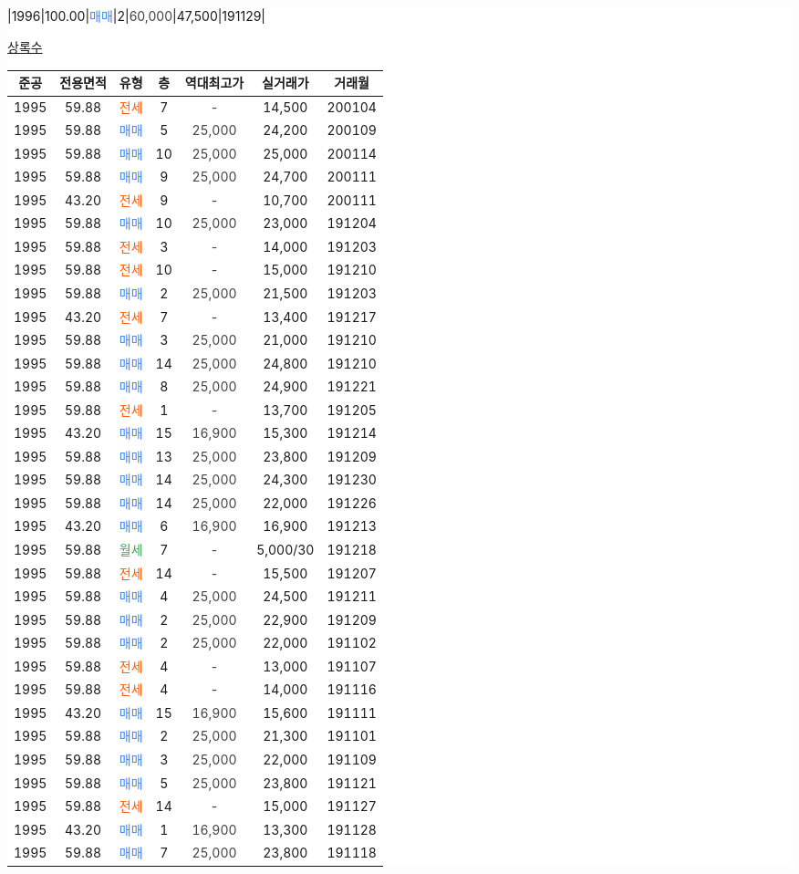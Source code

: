 |1996|100.00|<span style="color:#4285f3">매매</span>|2|<span style="color:#444444">60,000</span>|47,500|191129|

[상록수](https://search.naver.com/search.naver?query=%EB%8C%80%EC%A0%84%EA%B4%91%EC%97%AD%EC%8B%9C+%EC%84%9C%EA%B5%AC+%EB%A7%8C%EB%85%84%EB%8F%99+%EC%83%81%EB%A1%9D%EC%88%98)

|준공|전용면적|유형|층|역대최고가|실거래가|거래월|
|:---:|:---:|:---:|:---:|:---:|:---:|:---:|
|1995|59.88|<span style="color:#ff5a00">전세</span>|7|<span style="color:#444444">-</span>|14,500|200104|
|1995|59.88|<span style="color:#4285f3">매매</span>|5|<span style="color:#444444">25,000</span>|24,200|200109|
|1995|59.88|<span style="color:#4285f3">매매</span>|10|<span style="color:#444444">25,000</span>|25,000|200114|
|1995|59.88|<span style="color:#4285f3">매매</span>|9|<span style="color:#444444">25,000</span>|24,700|200111|
|1995|43.20|<span style="color:#ff5a00">전세</span>|9|<span style="color:#444444">-</span>|10,700|200111|
|1995|59.88|<span style="color:#4285f3">매매</span>|10|<span style="color:#444444">25,000</span>|23,000|191204|
|1995|59.88|<span style="color:#ff5a00">전세</span>|3|<span style="color:#444444">-</span>|14,000|191203|
|1995|59.88|<span style="color:#ff5a00">전세</span>|10|<span style="color:#444444">-</span>|15,000|191210|
|1995|59.88|<span style="color:#4285f3">매매</span>|2|<span style="color:#444444">25,000</span>|21,500|191203|
|1995|43.20|<span style="color:#ff5a00">전세</span>|7|<span style="color:#444444">-</span>|13,400|191217|
|1995|59.88|<span style="color:#4285f3">매매</span>|3|<span style="color:#444444">25,000</span>|21,000|191210|
|1995|59.88|<span style="color:#4285f3">매매</span>|14|<span style="color:#444444">25,000</span>|24,800|191210|
|1995|59.88|<span style="color:#4285f3">매매</span>|8|<span style="color:#444444">25,000</span>|24,900|191221|
|1995|59.88|<span style="color:#ff5a00">전세</span>|1|<span style="color:#444444">-</span>|13,700|191205|
|1995|43.20|<span style="color:#4285f3">매매</span>|15|<span style="color:#444444">16,900</span>|15,300|191214|
|1995|59.88|<span style="color:#4285f3">매매</span>|13|<span style="color:#444444">25,000</span>|23,800|191209|
|1995|59.88|<span style="color:#4285f3">매매</span>|14|<span style="color:#444444">25,000</span>|24,300|191230|
|1995|59.88|<span style="color:#4285f3">매매</span>|14|<span style="color:#444444">25,000</span>|22,000|191226|
|1995|43.20|<span style="color:#4285f3">매매</span>|6|<span style="color:#444444">16,900</span>|16,900|191213|
|1995|59.88|<span style="color:#34a853">월세</span>|7|<span style="color:#444444">-</span>|5,000/30|191218|
|1995|59.88|<span style="color:#ff5a00">전세</span>|14|<span style="color:#444444">-</span>|15,500|191207|
|1995|59.88|<span style="color:#4285f3">매매</span>|4|<span style="color:#444444">25,000</span>|24,500|191211|
|1995|59.88|<span style="color:#4285f3">매매</span>|2|<span style="color:#444444">25,000</span>|22,900|191209|
|1995|59.88|<span style="color:#4285f3">매매</span>|2|<span style="color:#444444">25,000</span>|22,000|191102|
|1995|59.88|<span style="color:#ff5a00">전세</span>|4|<span style="color:#444444">-</span>|13,000|191107|
|1995|59.88|<span style="color:#ff5a00">전세</span>|4|<span style="color:#444444">-</span>|14,000|191116|
|1995|43.20|<span style="color:#4285f3">매매</span>|15|<span style="color:#444444">16,900</span>|15,600|191111|
|1995|59.88|<span style="color:#4285f3">매매</span>|2|<span style="color:#444444">25,000</span>|21,300|191101|
|1995|59.88|<span style="color:#4285f3">매매</span>|3|<span style="color:#444444">25,000</span>|22,000|191109|
|1995|59.88|<span style="color:#4285f3">매매</span>|5|<span style="color:#444444">25,000</span>|23,800|191121|
|1995|59.88|<span style="color:#ff5a00">전세</span>|14|<span style="color:#444444">-</span>|15,000|191127|
|1995|43.20|<span style="color:#4285f3">매매</span>|1|<span style="color:#444444">16,900</span>|13,300|191128|
|1995|59.88|<span style="color:#4285f3">매매</span>|7|<span style="color:#444444">25,000</span>|23,800|191118|